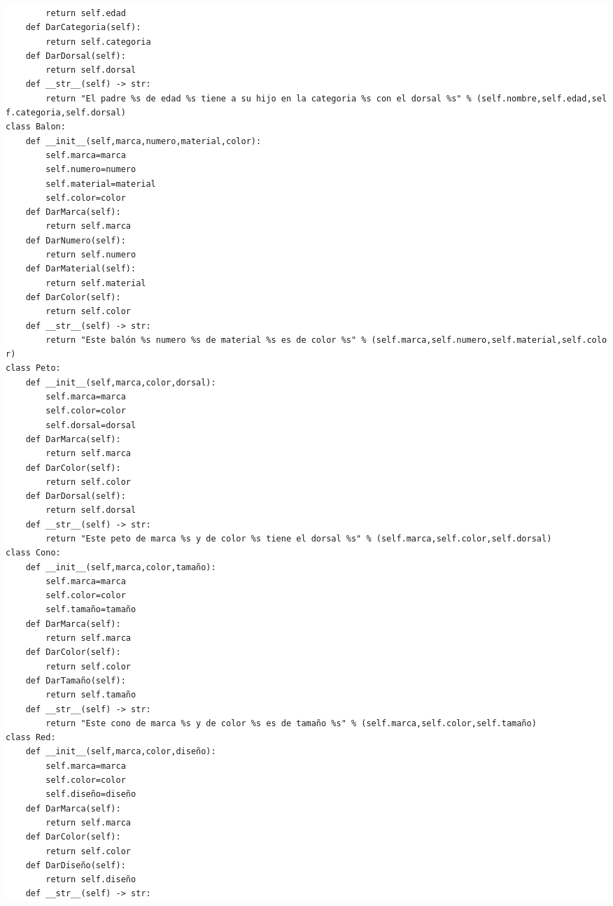             return self.edad
        def DarCategoria(self):
            return self.categoria
        def DarDorsal(self):
            return self.dorsal
        def __str__(self) -> str:
            return "El padre %s de edad %s tiene a su hijo en la categoria %s con el dorsal %s" % (self.nombre,self.edad,self.categoria,self.dorsal)
    class Balon:
        def __init__(self,marca,numero,material,color):
            self.marca=marca
            self.numero=numero
            self.material=material
            self.color=color
        def DarMarca(self):
            return self.marca
        def DarNumero(self):
            return self.numero
        def DarMaterial(self):
            return self.material
        def DarColor(self):
            return self.color
        def __str__(self) -> str:
            return "Este balón %s numero %s de material %s es de color %s" % (self.marca,self.numero,self.material,self.color)
    class Peto:
        def __init__(self,marca,color,dorsal):
            self.marca=marca
            self.color=color
            self.dorsal=dorsal
        def DarMarca(self):
            return self.marca
        def DarColor(self):
            return self.color
        def DarDorsal(self):
            return self.dorsal
        def __str__(self) -> str:
            return "Este peto de marca %s y de color %s tiene el dorsal %s" % (self.marca,self.color,self.dorsal)
    class Cono:
        def __init__(self,marca,color,tamaño):
            self.marca=marca
            self.color=color
            self.tamaño=tamaño
        def DarMarca(self):
            return self.marca
        def DarColor(self):
            return self.color
        def DarTamaño(self):
            return self.tamaño
        def __str__(self) -> str:
            return "Este cono de marca %s y de color %s es de tamaño %s" % (self.marca,self.color,self.tamaño)
    class Red:
        def __init__(self,marca,color,diseño):
            self.marca=marca
            self.color=color
            self.diseño=diseño
        def DarMarca(self):
            return self.marca
        def DarColor(self):
            return self.color
        def DarDiseño(self):
            return self.diseño
        def __str__(self) -> str: